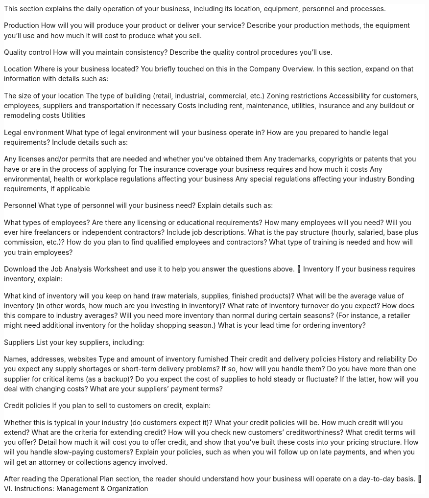 This section explains the daily operation of your business, including its location, equipment, personnel and processes.

Production How will you will produce your product or deliver your service? Describe your production methods, the equipment you’ll use and how much it will cost to produce what you sell.

Quality control How will you maintain consistency? Describe the quality control procedures you’ll use.

Location Where is your business located? You briefly touched on this in the Company Overview. In this section, expand on that information with details such as:

The size of your location The type of building (retail, industrial, commercial, etc.) Zoning restrictions Accessibility for customers, employees, suppliers and transportation if necessary Costs including rent, maintenance, utilities, insurance and any buildout or remodeling costs Utilities

Legal environment What type of legal environment will your business operate in? How are you prepared to handle legal requirements? Include details such as:

Any licenses and/or permits that are needed and whether you’ve obtained them Any trademarks, copyrights or patents that you have or are in the process of applying for The insurance coverage your business requires and how much it costs Any environmental, health or workplace regulations affecting your business Any special regulations affecting your industry Bonding requirements, if applicable

Personnel What type of personnel will your business need? Explain details such as:

What types of employees? Are there any licensing or educational requirements? How many employees will you need? Will you ever hire freelancers or independent contractors? Include job descriptions. What is the pay structure (hourly, salaried, base plus commission, etc.)? How do you plan to find qualified employees and contractors? What type of training is needed and how will you train employees?

Download the Job Analysis Worksheet and use it to help you answer the questions above.  Inventory If your business requires inventory, explain:

What kind of inventory will you keep on hand (raw materials, supplies, finished products)? What will be the average value of inventory (in other words, how much are you investing in inventory)? What rate of inventory turnover do you expect? How does this compare to industry averages? Will you need more inventory than normal during certain seasons? (For instance, a retailer might need additional inventory for the holiday shopping season.) What is your lead time for ordering inventory?

Suppliers List your key suppliers, including:

Names, addresses, websites Type and amount of inventory furnished Their credit and delivery policies History and reliability Do you expect any supply shortages or short-term delivery problems? If so, how will you handle them? Do you have more than one supplier for critical items (as a backup)? Do you expect the cost of supplies to hold steady or fluctuate? If the latter, how will you deal with changing costs? What are your suppliers’ payment terms?

Credit policies If you plan to sell to customers on credit, explain:

Whether this is typical in your industry (do customers expect it)? What your credit policies will be. How much credit will you extend? What are the criteria for extending credit? How will you check new customers’ creditworthiness? What credit terms will you offer? Detail how much it will cost you to offer credit, and show that you’ve built these costs into your pricing structure. How will you handle slow-paying customers? Explain your policies, such as when you will follow up on late payments, and when you will get an attorney or collections agency involved.

After reading the Operational Plan section, the reader should understand how your business will operate on a day-to-day basis.  VI. Instructions: Management & Organization
